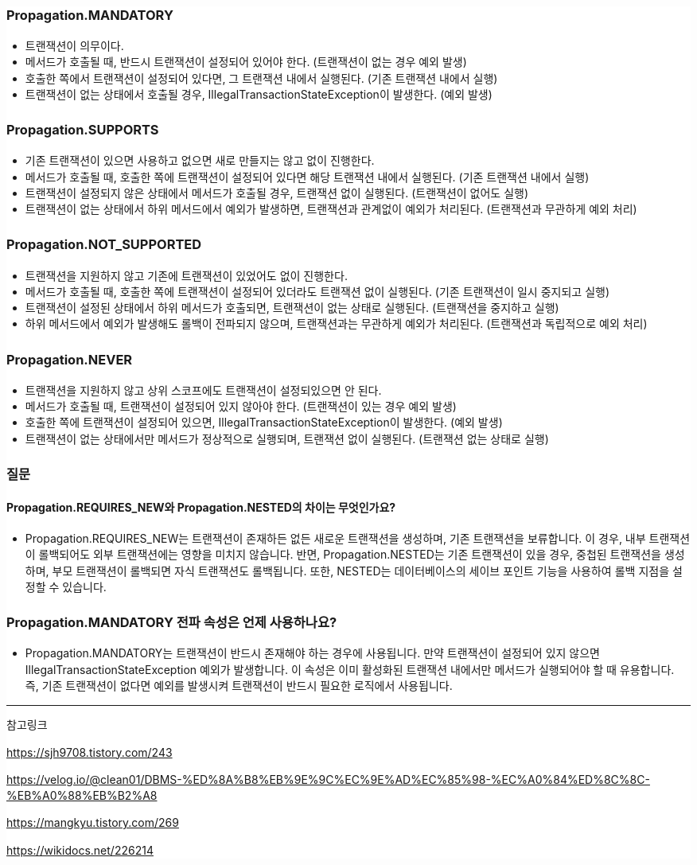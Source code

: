 ### Propagation.MANDATORY
- 트랜잭션이 의무이다.
- 메서드가 호출될 때, 반드시 트랜잭션이 설정되어 있어야 한다. (트랜잭션이 없는 경우 예외 발생)
- 호출한 쪽에서 트랜잭션이 설정되어 있다면, 그 트랜잭션 내에서 실행된다. (기존 트랜잭션 내에서 실행)
- 트랜잭션이 없는 상태에서 호출될 경우, IllegalTransactionStateException이 발생한다. (예외 발생)

### Propagation.SUPPORTS
- 기존 트랜잭션이 있으면 사용하고 없으면 새로 만들지는 않고 없이 진행한다.
- 메서드가 호출될 때, 호출한 쪽에 트랜잭션이 설정되어 있다면 해당 트랜잭션 내에서 실행된다. (기존 트랜잭션 내에서 실행)
- 트랜잭션이 설정되지 않은 상태에서 메서드가 호출될 경우, 트랜잭션 없이 실행된다. (트랜잭션이 없어도 실행)
- 트랜잭션이 없는 상태에서 하위 메서드에서 예외가 발생하면, 트랜잭션과 관계없이 예외가 처리된다. (트랜잭션과 무관하게 예외 처리)

### Propagation.NOT_SUPPORTED
- 트랜잭션을 지원하지 않고 기존에 트랜잭션이 있었어도 없이 진행한다.
- 메서드가 호출될 때, 호출한 쪽에 트랜잭션이 설정되어 있더라도 트랜잭션 없이 실행된다. (기존 트랜잭션이 일시 중지되고 실행)
- 트랜잭션이 설정된 상태에서 하위 메서드가 호출되면, 트랜잭션이 없는 상태로 실행된다. (트랜잭션을 중지하고 실행)
- 하위 메서드에서 예외가 발생해도 롤백이 전파되지 않으며, 트랜잭션과는 무관하게 예외가 처리된다. (트랜잭션과 독립적으로 예외 처리)

### Propagation.NEVER
- 트랜잭션을 지원하지 않고 상위 스코프에도 트랜잭션이 설정되있으면 안 된다.
- 메서드가 호출될 때, 트랜잭션이 설정되어 있지 않아야 한다. (트랜잭션이 있는 경우 예외 발생)
- 호출한 쪽에 트랜잭션이 설정되어 있으면, IllegalTransactionStateException이 발생한다. (예외 발생)
- 트랜잭션이 없는 상태에서만 메서드가 정상적으로 실행되며, 트랜잭션 없이 실행된다. (트랜잭션 없는 상태로 실행)

### 질문 
#### Propagation.REQUIRES_NEW와 Propagation.NESTED의 차이는 무엇인가요?
- Propagation.REQUIRES_NEW는 트랜잭션이 존재하든 없든 새로운 트랜잭션을 생성하며, 기존 트랜잭션을 보류합니다. 이 경우, 내부 트랜잭션이 롤백되어도 외부 트랜잭션에는 영향을 미치지 않습니다. 반면, Propagation.NESTED는 기존 트랜잭션이 있을 경우, 중첩된 트랜잭션을 생성하며, 부모 트랜잭션이 롤백되면 자식 트랜잭션도 롤백됩니다. 또한, NESTED는 데이터베이스의 세이브 포인트 기능을 사용하여 롤백 지점을 설정할 수 있습니다.

### Propagation.MANDATORY 전파 속성은 언제 사용하나요?
- Propagation.MANDATORY는 트랜잭션이 반드시 존재해야 하는 경우에 사용됩니다. 만약 트랜잭션이 설정되어 있지 않으면 IllegalTransactionStateException 예외가 발생합니다. 이 속성은 이미 활성화된 트랜잭션 내에서만 메서드가 실행되어야 할 때 유용합니다. 즉, 기존 트랜잭션이 없다면 예외를 발생시켜 트랜잭션이 반드시 필요한 로직에서 사용됩니다.
 

--- 


참고링크 

https://sjh9708.tistory.com/243

https://velog.io/@clean01/DBMS-%ED%8A%B8%EB%9E%9C%EC%9E%AD%EC%85%98-%EC%A0%84%ED%8C%8C-%EB%A0%88%EB%B2%A8

https://mangkyu.tistory.com/269

https://wikidocs.net/226214